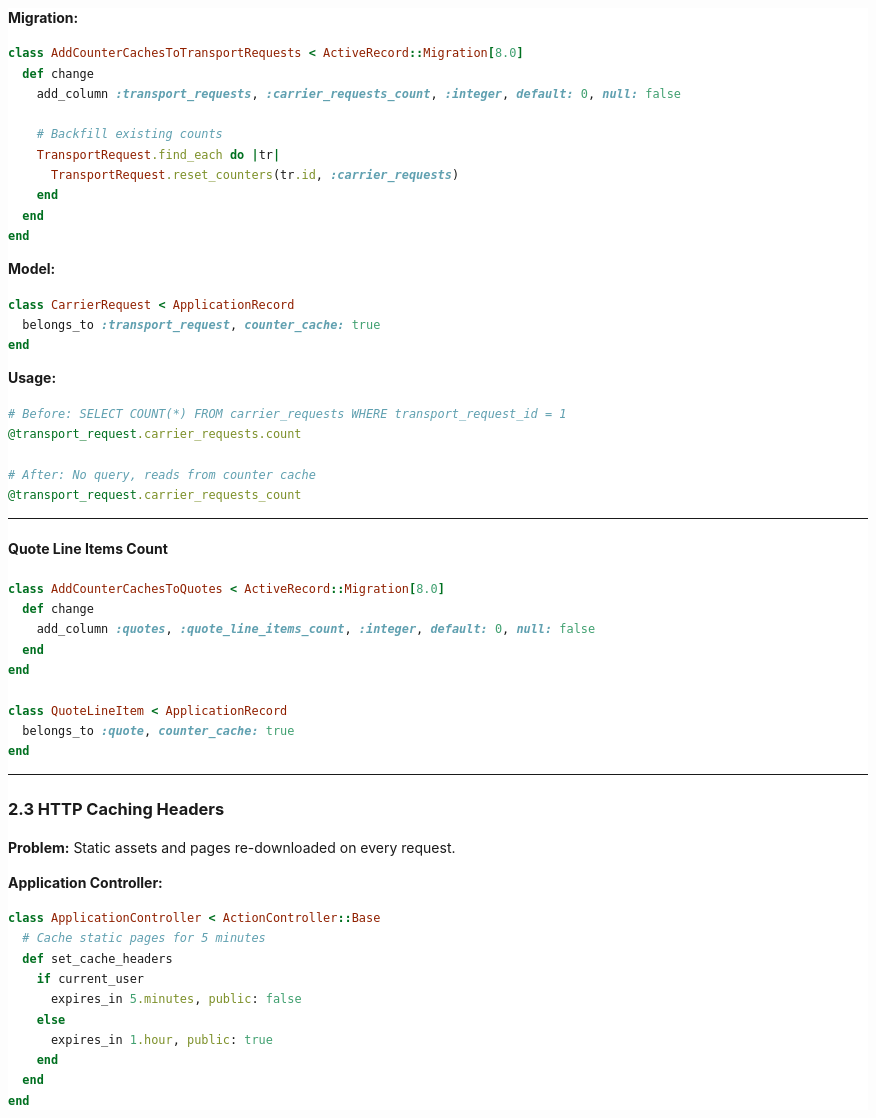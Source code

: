**Migration:**
```ruby
class AddCounterCachesToTransportRequests < ActiveRecord::Migration[8.0]
  def change
    add_column :transport_requests, :carrier_requests_count, :integer, default: 0, null: false

    # Backfill existing counts
    TransportRequest.find_each do |tr|
      TransportRequest.reset_counters(tr.id, :carrier_requests)
    end
  end
end
```

**Model:**
```ruby
class CarrierRequest < ApplicationRecord
  belongs_to :transport_request, counter_cache: true
end
```

**Usage:**
```ruby
# Before: SELECT COUNT(*) FROM carrier_requests WHERE transport_request_id = 1
@transport_request.carrier_requests.count

# After: No query, reads from counter cache
@transport_request.carrier_requests_count
```

---

#### Quote Line Items Count

```ruby
class AddCounterCachesToQuotes < ActiveRecord::Migration[8.0]
  def change
    add_column :quotes, :quote_line_items_count, :integer, default: 0, null: false
  end
end

class QuoteLineItem < ApplicationRecord
  belongs_to :quote, counter_cache: true
end
```

---

### 2.3 HTTP Caching Headers

**Problem:** Static assets and pages re-downloaded on every request.

**Application Controller:**
```ruby
class ApplicationController < ActionController::Base
  # Cache static pages for 5 minutes
  def set_cache_headers
    if current_user
      expires_in 5.minutes, public: false
    else
      expires_in 1.hour, public: true
    end
  end
end
```
